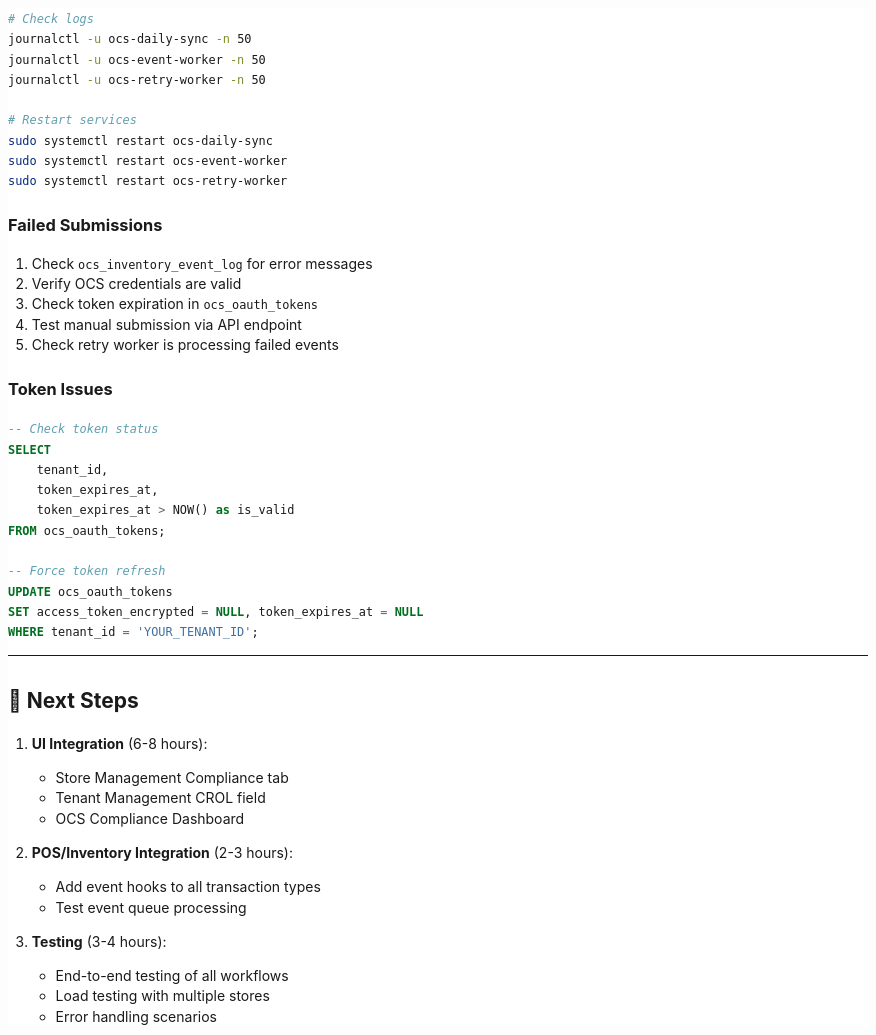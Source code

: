 ```bash
# Check logs
journalctl -u ocs-daily-sync -n 50
journalctl -u ocs-event-worker -n 50
journalctl -u ocs-retry-worker -n 50

# Restart services
sudo systemctl restart ocs-daily-sync
sudo systemctl restart ocs-event-worker
sudo systemctl restart ocs-retry-worker
```

### Failed Submissions

1. Check `ocs_inventory_event_log` for error messages
2. Verify OCS credentials are valid
3. Check token expiration in `ocs_oauth_tokens`
4. Test manual submission via API endpoint
5. Check retry worker is processing failed events

### Token Issues

```sql
-- Check token status
SELECT 
    tenant_id,
    token_expires_at,
    token_expires_at > NOW() as is_valid
FROM ocs_oauth_tokens;

-- Force token refresh
UPDATE ocs_oauth_tokens 
SET access_token_encrypted = NULL, token_expires_at = NULL 
WHERE tenant_id = 'YOUR_TENANT_ID';
```

---

## 📝 Next Steps

1. **UI Integration** (6-8 hours):
   - Store Management Compliance tab
   - Tenant Management CROL field
   - OCS Compliance Dashboard

2. **POS/Inventory Integration** (2-3 hours):
   - Add event hooks to all transaction types
   - Test event queue processing

3. **Testing** (3-4 hours):
   - End-to-end testing of all workflows
   - Load testing with multiple stores
   - Error handling scenarios
